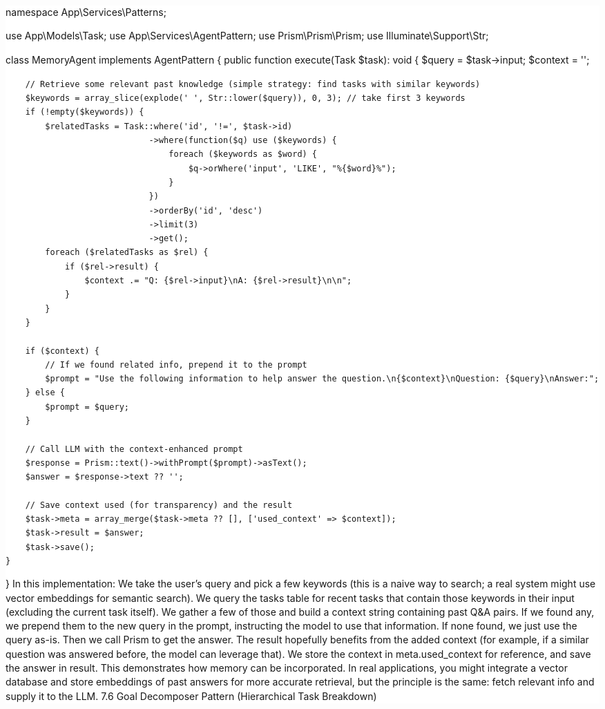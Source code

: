 
namespace App\Services\Patterns;

use App\Models\Task;
use App\Services\AgentPattern;
use Prism\Prism\Prism;
use Illuminate\Support\Str;

class MemoryAgent implements AgentPattern
{
    public function execute(Task $task): void
    {
        $query = $task->input;
        $context = '';

        // Retrieve some relevant past knowledge (simple strategy: find tasks with similar keywords)
        $keywords = array_slice(explode(' ', Str::lower($query)), 0, 3); // take first 3 keywords
        if (!empty($keywords)) {
            $relatedTasks = Task::where('id', '!=', $task->id)
                                 ->where(function($q) use ($keywords) {
                                     foreach ($keywords as $word) {
                                         $q->orWhere('input', 'LIKE', "%{$word}%");
                                     }
                                 })
                                 ->orderBy('id', 'desc')
                                 ->limit(3)
                                 ->get();
            foreach ($relatedTasks as $rel) {
                if ($rel->result) {
                    $context .= "Q: {$rel->input}\nA: {$rel->result}\n\n";
                }
            }
        }

        if ($context) {
            // If we found related info, prepend it to the prompt
            $prompt = "Use the following information to help answer the question.\n{$context}\nQuestion: {$query}\nAnswer:";
        } else {
            $prompt = $query;
        }

        // Call LLM with the context-enhanced prompt
        $response = Prism::text()->withPrompt($prompt)->asText();
        $answer = $response->text ?? '';

        // Save context used (for transparency) and the result
        $task->meta = array_merge($task->meta ?? [], ['used_context' => $context]);
        $task->result = $answer;
        $task->save();
    }
}
In this implementation:
We take the user’s query and pick a few keywords (this is a naive way to search; a real system might use vector embeddings for semantic search).
We query the tasks table for recent tasks that contain those keywords in their input (excluding the current task itself). We gather a few of those and build a context string containing past Q&A pairs.
If we found any, we prepend them to the new query in the prompt, instructing the model to use that information. If none found, we just use the query as-is.
Then we call Prism to get the answer. The result hopefully benefits from the added context (for example, if a similar question was answered before, the model can leverage that).
We store the context in meta.used_context for reference, and save the answer in result.
This demonstrates how memory can be incorporated. In real applications, you might integrate a vector database and store embeddings of past answers for more accurate retrieval, but the principle is the same: fetch relevant info and supply it to the LLM.
7.6 Goal Decomposer Pattern (Hierarchical Task Breakdown)